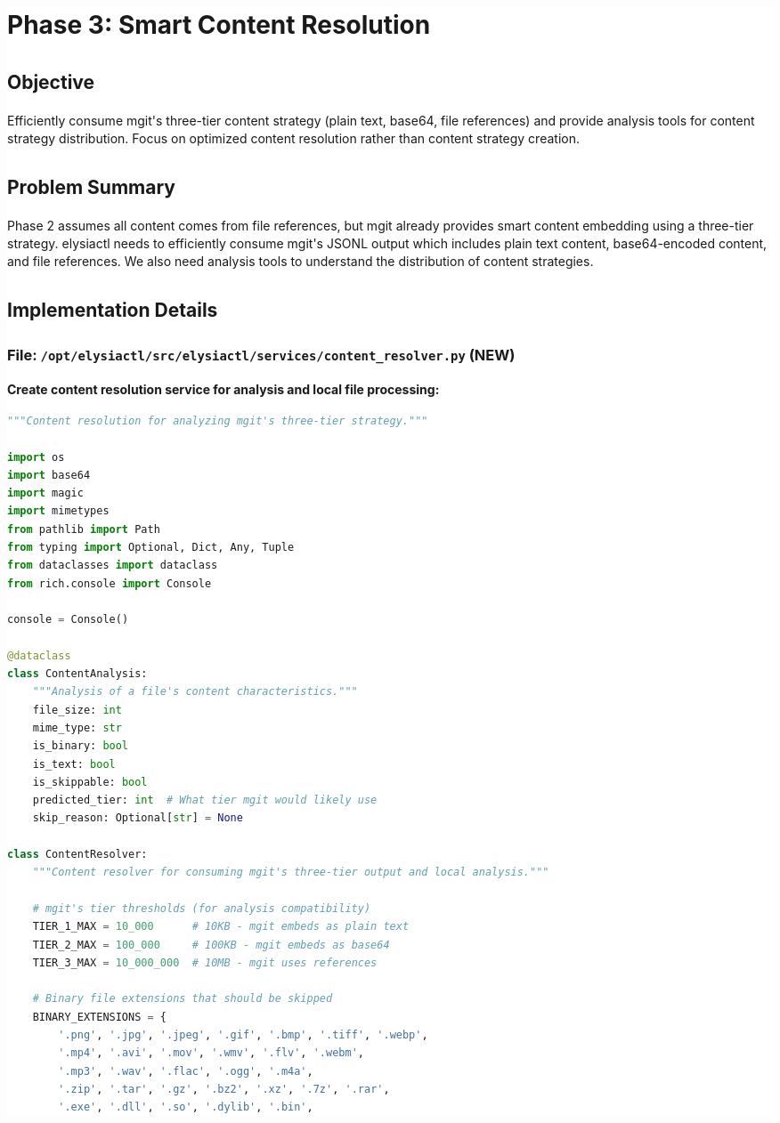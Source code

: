 # Phase 3: Smart Content Resolution

## Objective

Efficiently consume mgit's three-tier content strategy (plain text, base64, file references) and provide analysis tools for content strategy distribution. Focus on optimized content resolution rather than content strategy creation.

## Problem Summary

Phase 2 assumes all content comes from file references, but mgit already provides smart content embedding using a three-tier strategy. elysiactl needs to efficiently consume mgit's JSONL output which includes plain text content, base64-encoded content, and file references. We also need analysis tools to understand the distribution of content strategies.

## Implementation Details

### File: `/opt/elysiactl/src/elysiactl/services/content_resolver.py` (NEW)

**Create content resolution service for analysis and local file processing:**

```python
"""Content resolution for analyzing mgit's three-tier strategy."""

import os
import base64
import magic
import mimetypes
from pathlib import Path
from typing import Optional, Dict, Any, Tuple
from dataclasses import dataclass
from rich.console import Console

console = Console()

@dataclass
class ContentAnalysis:
    """Analysis of a file's content characteristics."""
    file_size: int
    mime_type: str
    is_binary: bool
    is_text: bool
    is_skippable: bool
    predicted_tier: int  # What tier mgit would likely use
    skip_reason: Optional[str] = None

class ContentResolver:
    """Content resolver for consuming mgit's three-tier output and local analysis."""
    
    # mgit's tier thresholds (for analysis compatibility)
    TIER_1_MAX = 10_000      # 10KB - mgit embeds as plain text
    TIER_2_MAX = 100_000     # 100KB - mgit embeds as base64
    TIER_3_MAX = 10_000_000  # 10MB - mgit uses references
    
    # Binary file extensions that should be skipped
    BINARY_EXTENSIONS = {
        '.png', '.jpg', '.jpeg', '.gif', '.bmp', '.tiff', '.webp',
        '.mp4', '.avi', '.mov', '.wmv', '.flv', '.webm',
        '.mp3', '.wav', '.flac', '.ogg', '.m4a',
        '.zip', '.tar', '.gz', '.bz2', '.xz', '.7z', '.rar',
        '.exe', '.dll', '.so', '.dylib', '.bin',
```